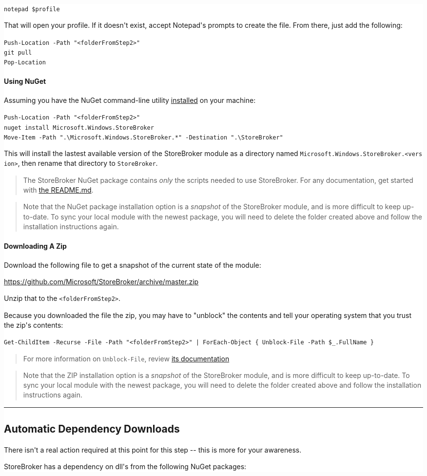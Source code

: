     notepad $profile

That will open your profile.  If it doesn't exist, accept Notepad's prompts to create the file.
From there, just add the following:

    Push-Location -Path "<folderFromStep2>"
    git pull
    Pop-Location

#### Using NuGet

Assuming you have the NuGet command-line utility
[installed](https://dist.nuget.org/index.html) on your machine:

    Push-Location -Path "<folderFromStep2>"
    nuget install Microsoft.Windows.StoreBroker
    Move-Item -Path ".\Microsoft.Windows.StoreBroker.*" -Destination ".\StoreBroker"

This will install the lastest available version of the StoreBroker module as a directory named
`Microsoft.Windows.StoreBroker.<version>`, then rename that directory to `StoreBroker`.

> The StoreBroker NuGet package contains *only* the scripts needed to use StoreBroker. For
> any documentation, get started with [the README.md](../README.md).

> Note that the NuGet package installation option is a *snapshot* of the StoreBroker module,
> and is more difficult to keep up-to-date. To sync your local module with the newest package,
> you will need to delete the folder created above and follow the installation instructions
> again.

#### Downloading A Zip

Download the following file to get a snapshot of the current state of the module:

  https://github.com/Microsoft/StoreBroker/archive/master.zip

Unzip that to the `<folderFromStep2>`.

Because you downloaded the file the zip, you may have to "unblock" the contents and tell your
operating system that you trust the zip's contents:

    Get-ChildItem -Recurse -File -Path "<folderFromStep2>" | ForEach-Object { Unblock-File -Path $_.FullName }

> For more information on `Unblock-File`, review [its documentation](https://technet.microsoft.com/en-us/library/hh849924.aspx)

> Note that the ZIP installation option is a *snapshot* of the StoreBroker module,
> and is more difficult to keep up-to-date. To sync your local module with the newest package,
> you will need to delete the folder created above and follow the installation instructions
> again.

----------

## Automatic Dependency Downloads

There isn't a real action required at this point for this step -- this is more for your awareness.

StoreBroker has a dependency on dll's from the following NuGet packages:
